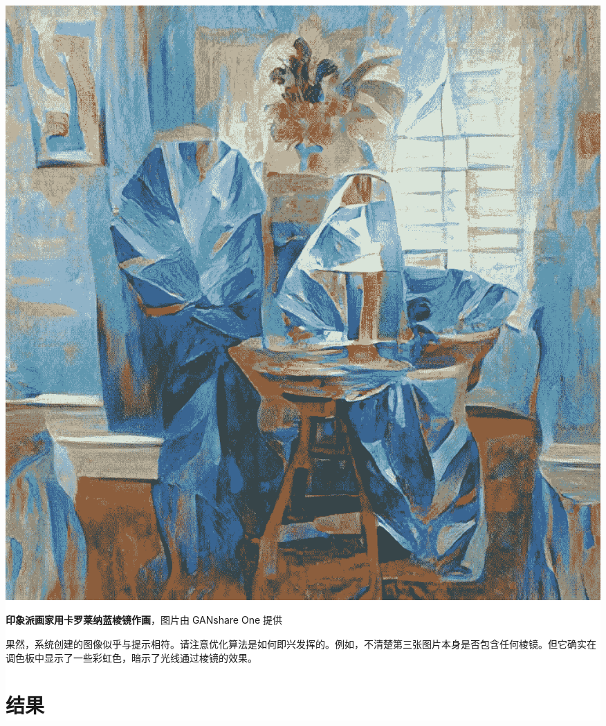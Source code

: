 ![](img/eb90f594365392f1949fa406a6f1ede4.png)

**印象派画家用卡罗莱纳蓝棱镜作画**，图片由 GANshare One 提供

果然，系统创建的图像似乎与提示相符。请注意优化算法是如何即兴发挥的。例如，不清楚第三张图片本身是否包含任何棱镜。但它确实在调色板中显示了一些彩虹色，暗示了光线通过棱镜的效果。

# 结果
